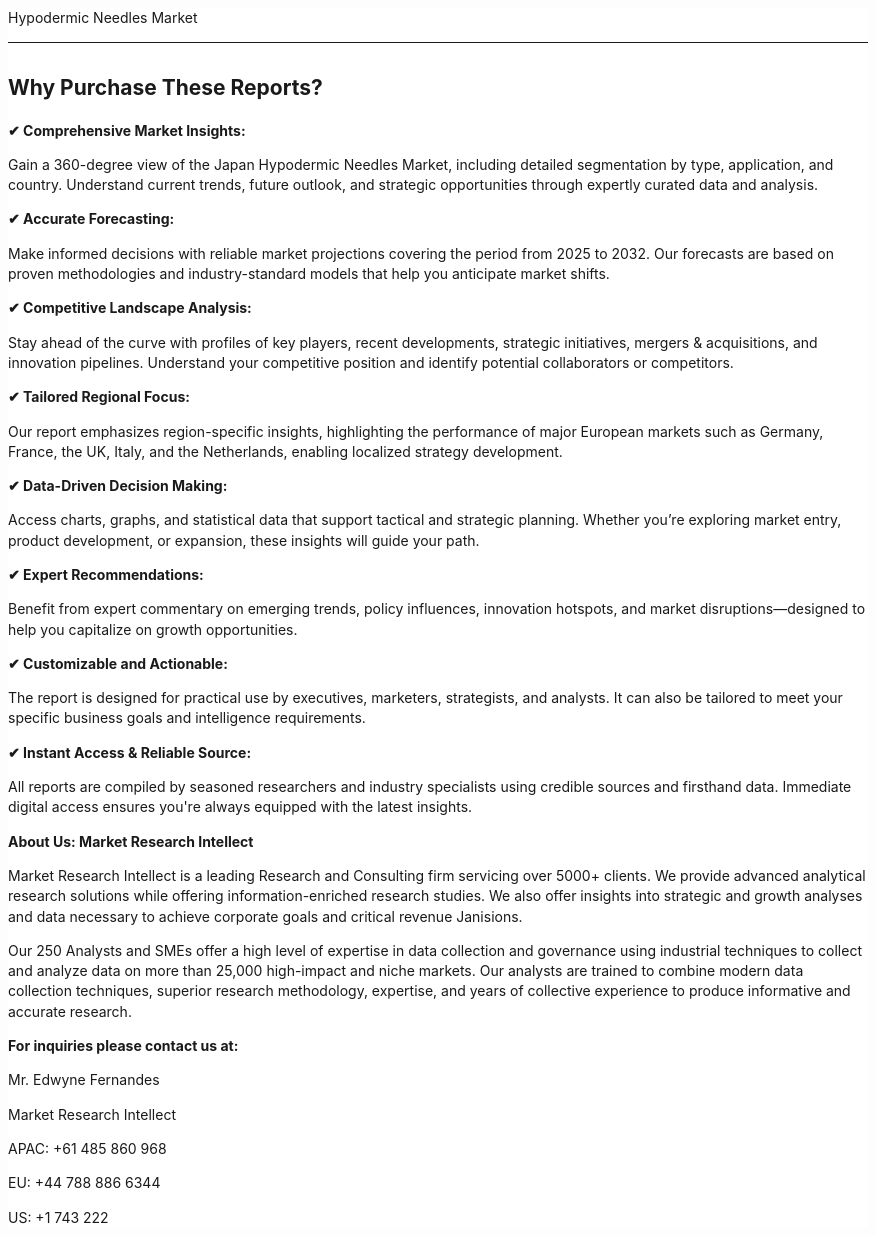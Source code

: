 Hypodermic Needles Market</a></span></p></blockquote><hr /><h2>Why Purchase These Reports?</h2><p><strong>✔ Comprehensive Market Insights:</strong></p><p>Gain a 360-degree view of the Japan Hypodermic Needles Market, including detailed segmentation by type, application, and country. Understand current trends, future outlook, and strategic opportunities through expertly curated data and analysis.</p><p><strong>✔ Accurate Forecasting:</strong></p><p>Make informed decisions with reliable market projections covering the period from 2025 to 2032. Our forecasts are based on proven methodologies and industry-standard models that help you anticipate market shifts.</p><p><strong>✔ Competitive Landscape Analysis:</strong></p><p>Stay ahead of the curve with profiles of key players, recent developments, strategic initiatives, mergers &amp; acquisitions, and innovation pipelines. Understand your competitive position and identify potential collaborators or competitors.</p><p><strong>✔ Tailored Regional Focus:</strong></p><p>Our report emphasizes region-specific insights, highlighting the performance of major European markets such as Germany, France, the UK, Italy, and the Netherlands, enabling localized strategy development.</p><p><strong>✔ Data-Driven Decision Making:</strong></p><p>Access charts, graphs, and statistical data that support tactical and strategic planning. Whether you&rsquo;re exploring market entry, product development, or expansion, these insights will guide your path.</p><p><strong>✔ Expert Recommendations:</strong></p><p>Benefit from expert commentary on emerging trends, policy influences, innovation hotspots, and market disruptions&mdash;designed to help you capitalize on growth opportunities.</p><p><strong>✔ Customizable and Actionable:</strong></p><p>The report is designed for practical use by executives, marketers, strategists, and analysts. It can also be tailored to meet your specific business goals and intelligence requirements.</p><p><strong>✔ Instant Access &amp; Reliable Source:</strong></p><p>All reports are compiled by seasoned researchers and industry specialists using credible sources and firsthand data. Immediate digital access ensures you're always equipped with the latest insights.</p><p><strong><span class="font-[700]">About Us: Market Research Intellect</span></strong></p><p><span class="">Market Research Intellect is a leading Research and Consulting firm servicing over 5000+ clients. We provide advanced analytical research solutions while offering information-enriched research studies.&nbsp;</span>We also offer insights into strategic and growth analyses and data necessary to achieve corporate goals and critical revenue Janisions.</p><p><span class="">Our 250 Analysts and SMEs offer a high level of expertise in data collection and governance using industrial techniques to collect and analyze data on more than 25,000 high-impact and niche markets. Our analysts are trained to combine modern data collection techniques, superior research methodology, expertise, and years of collective experience to produce informative and accurate research.</span></p><p><strong>For inquiries please contact us at:</strong></p><p>Mr. Edwyne Fernandes</p><p>Market Research Intellect</p><p>APAC: +61 485 860 968</p><p>EU: +44 788 886 6344</p><p>US: +1 743 222